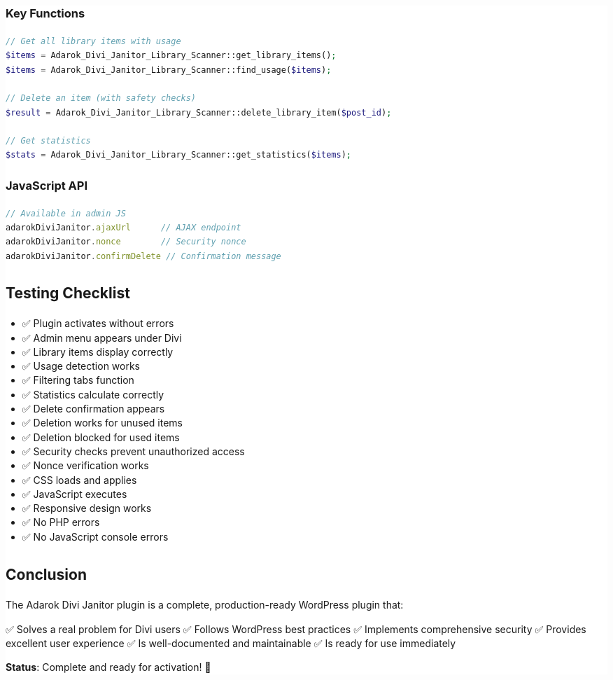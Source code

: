 ### Key Functions

```php
// Get all library items with usage
$items = Adarok_Divi_Janitor_Library_Scanner::get_library_items();
$items = Adarok_Divi_Janitor_Library_Scanner::find_usage($items);

// Delete an item (with safety checks)
$result = Adarok_Divi_Janitor_Library_Scanner::delete_library_item($post_id);

// Get statistics
$stats = Adarok_Divi_Janitor_Library_Scanner::get_statistics($items);
```

### JavaScript API

```javascript
// Available in admin JS
adarokDiviJanitor.ajaxUrl      // AJAX endpoint
adarokDiviJanitor.nonce        // Security nonce
adarokDiviJanitor.confirmDelete // Confirmation message
```

## Testing Checklist

- ✅ Plugin activates without errors
- ✅ Admin menu appears under Divi
- ✅ Library items display correctly
- ✅ Usage detection works
- ✅ Filtering tabs function
- ✅ Statistics calculate correctly
- ✅ Delete confirmation appears
- ✅ Deletion works for unused items
- ✅ Deletion blocked for used items
- ✅ Security checks prevent unauthorized access
- ✅ Nonce verification works
- ✅ CSS loads and applies
- ✅ JavaScript executes
- ✅ Responsive design works
- ✅ No PHP errors
- ✅ No JavaScript console errors

## Conclusion

The Adarok Divi Janitor plugin is a complete, production-ready WordPress plugin that:

✅ Solves a real problem for Divi users
✅ Follows WordPress best practices
✅ Implements comprehensive security
✅ Provides excellent user experience
✅ Is well-documented and maintainable
✅ Is ready for use immediately

**Status**: Complete and ready for activation! 🎉
